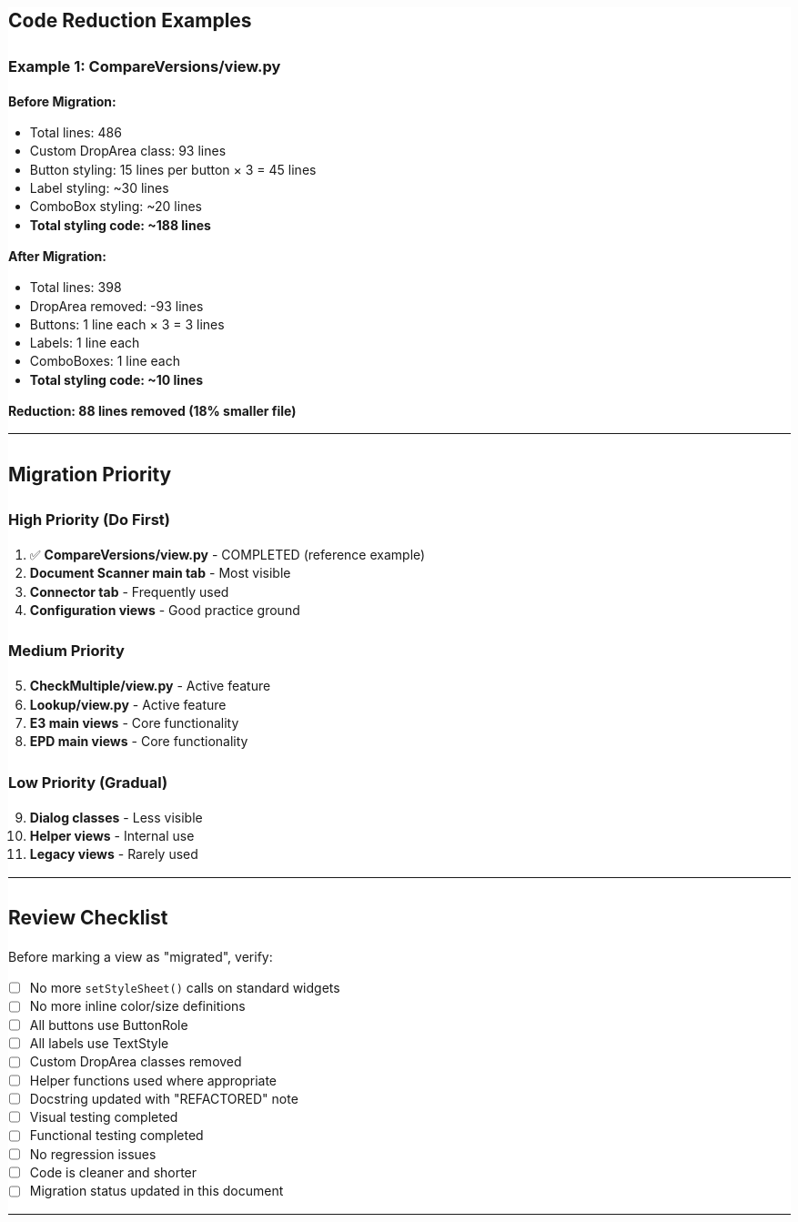 ## Code Reduction Examples

### Example 1: CompareVersions/view.py

**Before Migration:**
- Total lines: 486
- Custom DropArea class: 93 lines
- Button styling: 15 lines per button × 3 = 45 lines
- Label styling: ~30 lines
- ComboBox styling: ~20 lines
- **Total styling code: ~188 lines**

**After Migration:**
- Total lines: 398
- DropArea removed: -93 lines
- Buttons: 1 line each × 3 = 3 lines
- Labels: 1 line each
- ComboBoxes: 1 line each
- **Total styling code: ~10 lines**

**Reduction: 88 lines removed (18% smaller file)**

---

## Migration Priority

### High Priority (Do First)
1. ✅ **CompareVersions/view.py** - COMPLETED (reference example)
2. **Document Scanner main tab** - Most visible
3. **Connector tab** - Frequently used
4. **Configuration views** - Good practice ground

### Medium Priority
5. **CheckMultiple/view.py** - Active feature
6. **Lookup/view.py** - Active feature
7. **E3 main views** - Core functionality
8. **EPD main views** - Core functionality

### Low Priority (Gradual)
9. **Dialog classes** - Less visible
10. **Helper views** - Internal use
11. **Legacy views** - Rarely used

---

## Review Checklist

Before marking a view as "migrated", verify:

- [ ] No more `setStyleSheet()` calls on standard widgets
- [ ] No more inline color/size definitions
- [ ] All buttons use ButtonRole
- [ ] All labels use TextStyle
- [ ] Custom DropArea classes removed
- [ ] Helper functions used where appropriate
- [ ] Docstring updated with "REFACTORED" note
- [ ] Visual testing completed
- [ ] Functional testing completed
- [ ] No regression issues
- [ ] Code is cleaner and shorter
- [ ] Migration status updated in this document

---